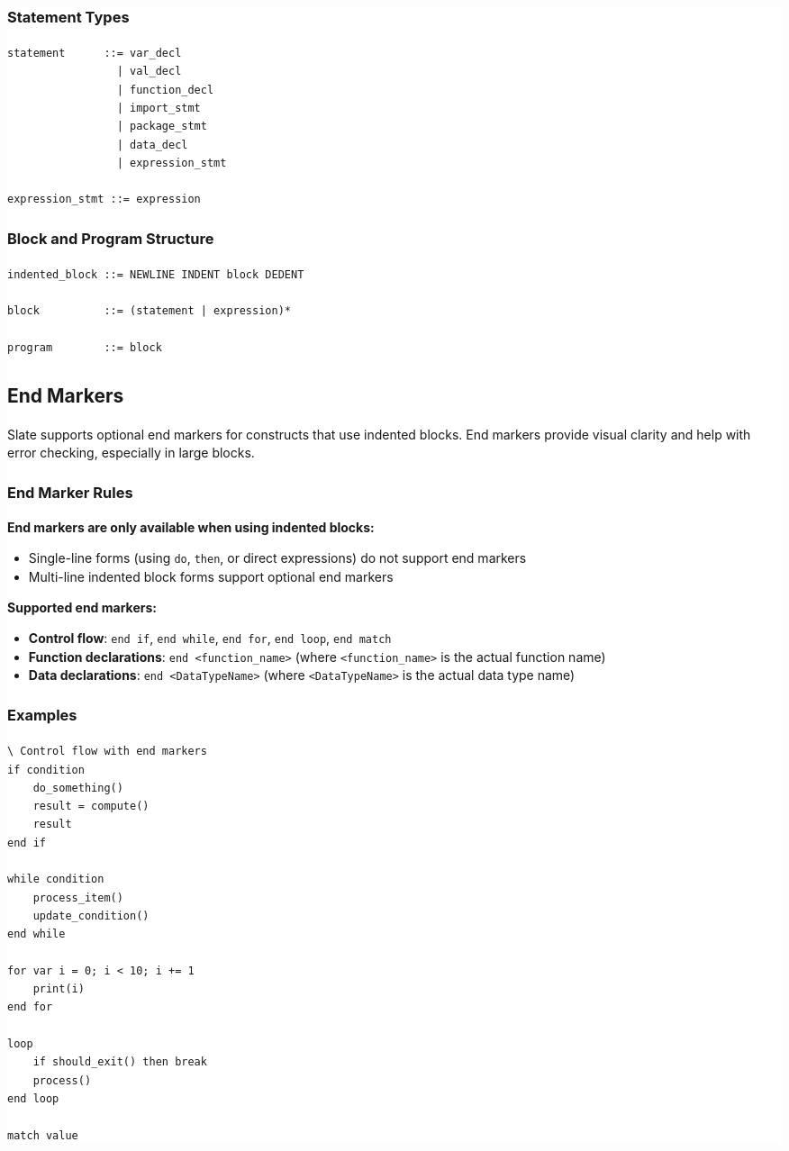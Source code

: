 ### Statement Types
```
statement      ::= var_decl
                 | val_decl  
                 | function_decl
                 | import_stmt
                 | package_stmt
                 | data_decl
                 | expression_stmt

expression_stmt ::= expression
```

### Block and Program Structure
```
indented_block ::= NEWLINE INDENT block DEDENT

block          ::= (statement | expression)*

program        ::= block
```

## End Markers

Slate supports optional end markers for constructs that use indented blocks. End markers provide visual clarity and help with error checking, especially in large blocks.

### End Marker Rules

**End markers are only available when using indented blocks:**
- Single-line forms (using `do`, `then`, or direct expressions) do not support end markers
- Multi-line indented block forms support optional end markers

**Supported end markers:**
- **Control flow**: `end if`, `end while`, `end for`, `end loop`, `end match`
- **Function declarations**: `end <function_name>` (where `<function_name>` is the actual function name)  
- **Data declarations**: `end <DataTypeName>` (where `<DataTypeName>` is the actual data type name)

### Examples

```slate
\ Control flow with end markers
if condition
    do_something()
    result = compute()
    result
end if

while condition
    process_item()
    update_condition()
end while

for var i = 0; i < 10; i += 1
    print(i)
end for

loop
    if should_exit() then break
    process()
end loop

match value
```